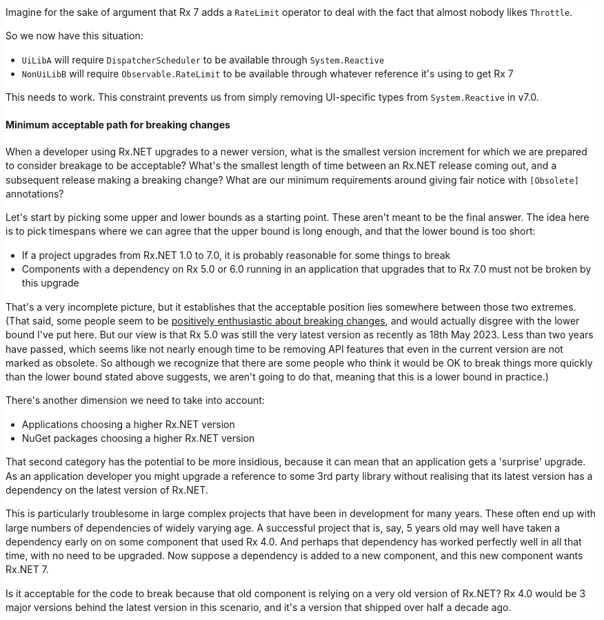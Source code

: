 Imagine for the sake of argument that Rx 7 adds a `RateLimit` operator to deal with the fact that almost nobody likes `Throttle`.

So we now have this situation:

* `UiLibA` will require `DispatcherScheduler` to be available through `System.Reactive`
* `NonUiLibB` will require `Observable.RateLimit` to be available through whatever reference it's using to get Rx 7

This needs to work. This constraint prevents us from simply removing UI-specific types from `System.Reactive` in v7.0. 

#### Minimum acceptable path for breaking changes

When a developer using Rx.NET upgrades to a newer version, what is the smallest version increment for which we are prepared to consider breakage to be acceptable? What's the smallest length of time between an Rx.NET release coming out, and a subsequent release making a breaking change? What are our minimum requirements around giving fair notice with `[Obsolete]` annotations?

Let's start by picking some upper and lower bounds as a starting point. These aren't meant to be the final answer. The idea here is to pick timespans where we can agree that the upper bound is long enough, and that the lower bound is too short:

* If a project upgrades from Rx.NET 1.0 to 7.0, it is probably reasonable for some things to break
* Components with a dependency on Rx 5.0 or 6.0 running in an application that upgrades that to Rx 7.0 must not be broken by this upgrade

That's a very incomplete picture, but it establishes that the acceptable position lies somewhere between those two extremes. (That said, some people seem to be [positively enthusiastic about breaking changes](#the-peculiar-faith-in-the-power-of-breaking-changes), and would actually disgree with the lower bound I've put here. But our view is that Rx 5.0 was still the very latest version as recently as 18th May 2023. Less than two years have passed, which seems like not nearly enough time to be removing API features that even in the current version are not marked as obsolete. So although we recognize that there are some people who think it would be OK to break things more quickly than the lower bound stated above suggests, we aren't going to do that, meaning that this is a lower bound in practice.)

There's another dimension we need to take into account:

* Applications choosing a higher Rx.NET version
* NuGet packages choosing a higher Rx.NET version

That second category has the potential to be more insidious, because it can mean that an application gets a 'surprise' upgrade. As an application developer you might upgrade a reference to some 3rd party library without realising that its latest version has a dependency on the latest version of Rx.NET.

This is particularly troublesome in large complex projects that have been in development for many years. These often end up with large numbers of dependencies of widely varying age. A successful project that is, say, 5 years old may well have taken a dependency early on on some component that used Rx 4.0. And perhaps that dependency has worked perfectly well in all that time, with no need to be upgraded. Now suppose a dependency is added to a new component, and this new component wants Rx.NET 7.

Is it acceptable for the code to break because that old component is relying on a very old version of Rx.NET? Rx 4.0 would be 3 major versions behind the latest version in this scenario, and it's a version that shipped over half a decade ago.
